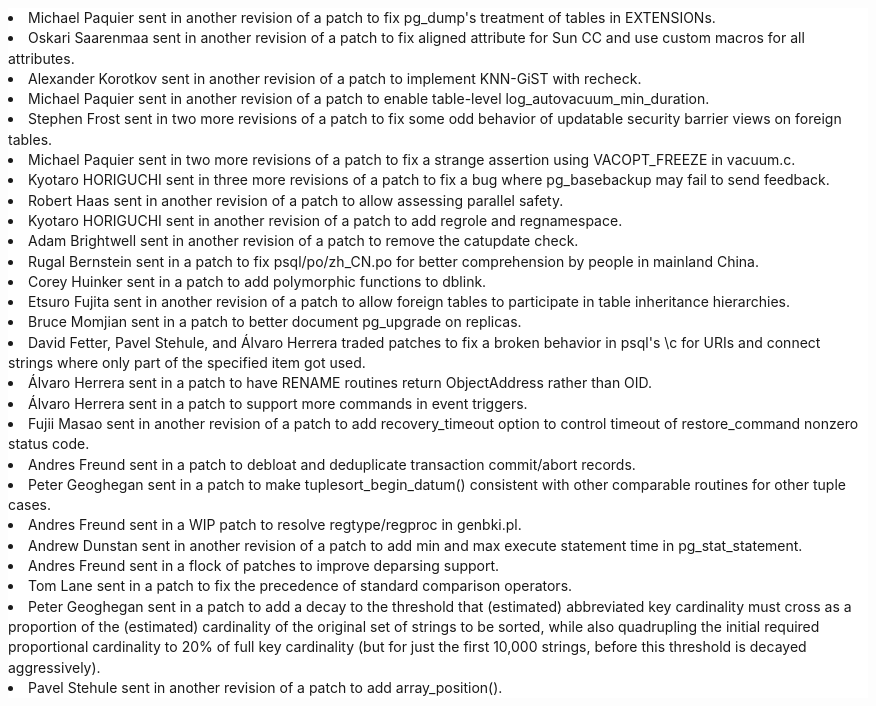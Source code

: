 <li>Michael Paquier sent in another revision of a patch to fix pg_dump's treatment of tables in EXTENSIONs.</li>

<li>Oskari Saarenmaa sent in another revision of a patch to fix aligned attribute for Sun CC and use custom macros for all attributes.</li>

<li>Alexander Korotkov sent in another revision of a patch to implement KNN-GiST with recheck.</li>

<li>Michael Paquier sent in another revision of a patch to enable table-level log_autovacuum_min_duration.</li>

<li>Stephen Frost sent in two more revisions of a patch to fix some odd behavior of updatable security barrier views on foreign tables.</li>

<li>Michael Paquier sent in two more revisions of a patch to fix a strange assertion using VACOPT_FREEZE in vacuum.c.</li>

<li>Kyotaro HORIGUCHI sent in three more revisions of a patch to fix a bug where pg_basebackup may fail to send feedback.</li>

<li>Robert Haas sent in another revision of a patch to allow assessing parallel safety.</li>

<li>Kyotaro HORIGUCHI sent in another revision of a patch to add regrole and regnamespace.</li>

<li>Adam Brightwell sent in another revision of a patch to remove the catupdate check.</li>

<li>Rugal Bernstein sent in a patch to fix psql/po/zh_CN.po for better comprehension by people in mainland China.</li>

<li>Corey Huinker sent in a patch to add polymorphic functions to dblink.</li>

<li>Etsuro Fujita sent in another revision of a patch to allow foreign tables to participate in table inheritance hierarchies.</li>

<li>Bruce Momjian sent in a patch to better document pg_upgrade on replicas.</li>

<li>David Fetter, Pavel Stehule, and &Aacute;lvaro Herrera traded patches to fix a broken behavior in psql's \c for URIs and connect strings where only part of the specified item got used.</li>

<li>&Aacute;lvaro Herrera sent in a patch to have RENAME routines return ObjectAddress rather than OID.</li>

<li>&Aacute;lvaro Herrera sent in a patch to support more commands in event triggers.</li>

<li>Fujii Masao sent in another revision of a patch to add recovery_timeout option to control timeout of restore_command nonzero status code.</li>

<li>Andres Freund sent in a patch to debloat and deduplicate transaction commit/abort records.</li>

<li>Peter Geoghegan sent in a patch to make tuplesort_begin_datum() consistent with other comparable routines for other tuple cases.</li>

<li>Andres Freund sent in a WIP patch to resolve regtype/regproc in genbki.pl.</li>

<li>Andrew Dunstan sent in another revision of a patch to add min and max execute statement time in pg_stat_statement.</li>

<li>Andres Freund sent in a flock of patches to improve deparsing support.</li>

<li>Tom Lane sent in a patch to fix the precedence of standard comparison operators.</li>

<li>Peter Geoghegan sent in a patch to add a decay to the threshold that (estimated) abbreviated key cardinality must cross as a proportion of the (estimated) cardinality of the original set of strings to be sorted, while also quadrupling the initial required proportional cardinality to 20% of full key cardinality (but for just the first 10,000 strings, before this threshold is decayed aggressively).</li>

<li>Pavel Stehule sent in another revision of a patch to add array_position().</li>

</ul>